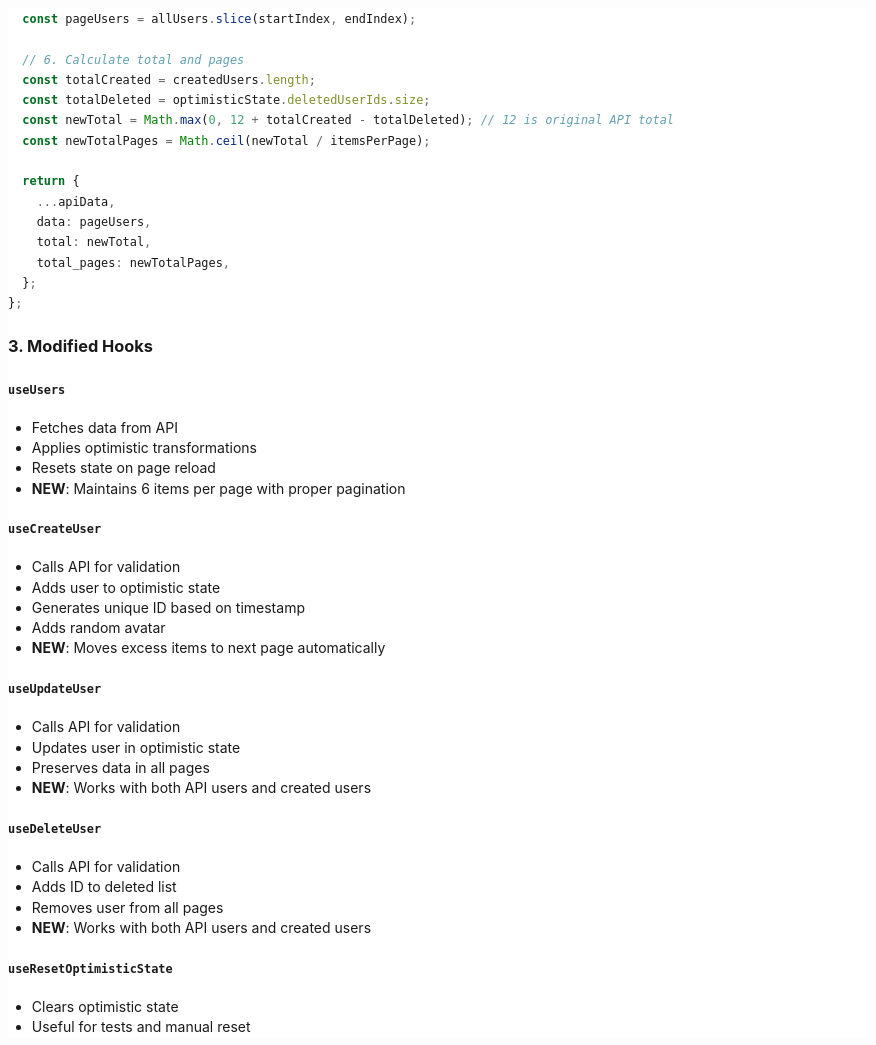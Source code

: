 ```typescript
  const pageUsers = allUsers.slice(startIndex, endIndex);

  // 6. Calculate total and pages
  const totalCreated = createdUsers.length;
  const totalDeleted = optimisticState.deletedUserIds.size;
  const newTotal = Math.max(0, 12 + totalCreated - totalDeleted); // 12 is original API total
  const newTotalPages = Math.ceil(newTotal / itemsPerPage);

  return {
    ...apiData,
    data: pageUsers,
    total: newTotal,
    total_pages: newTotalPages,
  };
};
```

### 3. Modified Hooks

#### `useUsers`

- Fetches data from API
- Applies optimistic transformations
- Resets state on page reload
- **NEW**: Maintains 6 items per page with proper pagination

#### `useCreateUser`

- Calls API for validation
- Adds user to optimistic state
- Generates unique ID based on timestamp
- Adds random avatar
- **NEW**: Moves excess items to next page automatically

#### `useUpdateUser`

- Calls API for validation
- Updates user in optimistic state
- Preserves data in all pages
- **NEW**: Works with both API users and created users

#### `useDeleteUser`

- Calls API for validation
- Adds ID to deleted list
- Removes user from all pages
- **NEW**: Works with both API users and created users

#### `useResetOptimisticState`

- Clears optimistic state
- Useful for tests and manual reset
